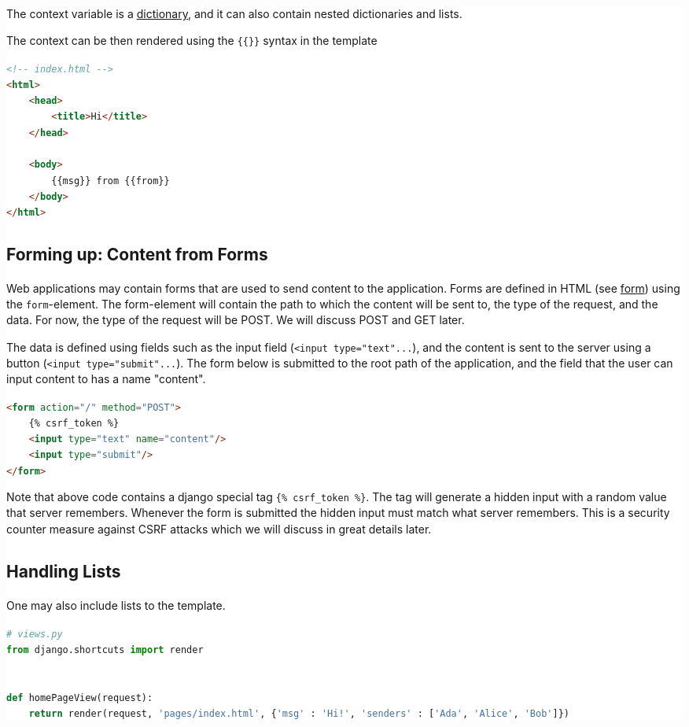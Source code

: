 The context variable is a
[dictionary](https://docs.python.org/3/tutorial/datastructures.html#dictionaries),
and it can also contain nested dictionaries and lists.

The context can be then rendered using the `{{}}` syntax in the template

```HTML
<!-- index.html -->
<html>
    <head>
        <title>Hi</title>
    </head>

    <body>
		{{msg}} from {{from}}
    </body>
</html>
````



## Forming up: Content from Forms

Web applications may contain forms that are used to send content to the
application. Forms are defined in HTML (see
[form](http://www.w3schools.com/html/html_forms.asp)) using the `form`-element.
The form-element will contain the path to which the content will be sent to,
the type of the request, and the data. For now, the type of the request will be
POST. We will discuss POST and GET later.

The data is defined using fields such as the input field (`<input
type="text"...`), and the content is sent to the server using a button (`<input
type="submit"...`). The form below is submitted to the root path of the
application, and the field that the user can input content to has a name
"content".

```HTML
<form action="/" method="POST">
	{% csrf_token %}
    <input type="text" name="content"/>
    <input type="submit"/>
</form>
```

Note that above code contains a django special tag `{% csrf_token %}`. The tag
will generate a hidden input with a random value that server remembers.
Whenever the form is submitted the hidden input must match what server
remembers.  This is a security counter measure against CSRF attacks which we
will discuss in great details later.


## Handling Lists

One may also include lists to the template.

```python
# views.py
from django.shortcuts import render


def homePageView(request):
    return render(request, 'pages/index.html', {'msg' : 'Hi!', 'senders' : ['Ada', 'Alice', 'Bob']})
```
